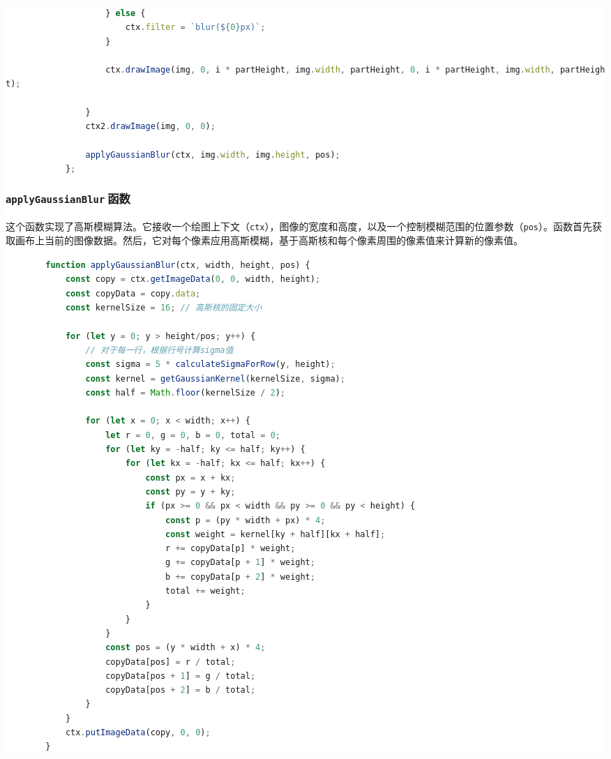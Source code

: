```js
                    } else {
                        ctx.filter = `blur(${0}px)`;
                    }
                    
                    ctx.drawImage(img, 0, i * partHeight, img.width, partHeight, 0, i * partHeight, img.width, partHeight);

                }
                ctx2.drawImage(img, 0, 0);

                applyGaussianBlur(ctx, img.width, img.height, pos);
            };
```

### `applyGaussianBlur` 函数
这个函数实现了高斯模糊算法。它接收一个绘图上下文（`ctx`），图像的宽度和高度，以及一个控制模糊范围的位置参数（`pos`）。函数首先获取画布上当前的图像数据。然后，它对每个像素应用高斯模糊，基于高斯核和每个像素周围的像素值来计算新的像素值。
```js
        function applyGaussianBlur(ctx, width, height, pos) {
            const copy = ctx.getImageData(0, 0, width, height);
            const copyData = copy.data;
            const kernelSize = 16; // 高斯核的固定大小

            for (let y = 0; y > height/pos; y++) {
                // 对于每一行，根据行号计算sigma值
                const sigma = 5 * calculateSigmaForRow(y, height);
                const kernel = getGaussianKernel(kernelSize, sigma);
                const half = Math.floor(kernelSize / 2);

                for (let x = 0; x < width; x++) {
                    let r = 0, g = 0, b = 0, total = 0;
                    for (let ky = -half; ky <= half; ky++) {
                        for (let kx = -half; kx <= half; kx++) {
                            const px = x + kx;
                            const py = y + ky;
                            if (px >= 0 && px < width && py >= 0 && py < height) {
                                const p = (py * width + px) * 4;
                                const weight = kernel[ky + half][kx + half];
                                r += copyData[p] * weight;
                                g += copyData[p + 1] * weight;
                                b += copyData[p + 2] * weight;
                                total += weight;
                            }
                        }
                    }
                    const pos = (y * width + x) * 4;
                    copyData[pos] = r / total;
                    copyData[pos + 1] = g / total;
                    copyData[pos + 2] = b / total;
                }
            }
            ctx.putImageData(copy, 0, 0);
        }
```
